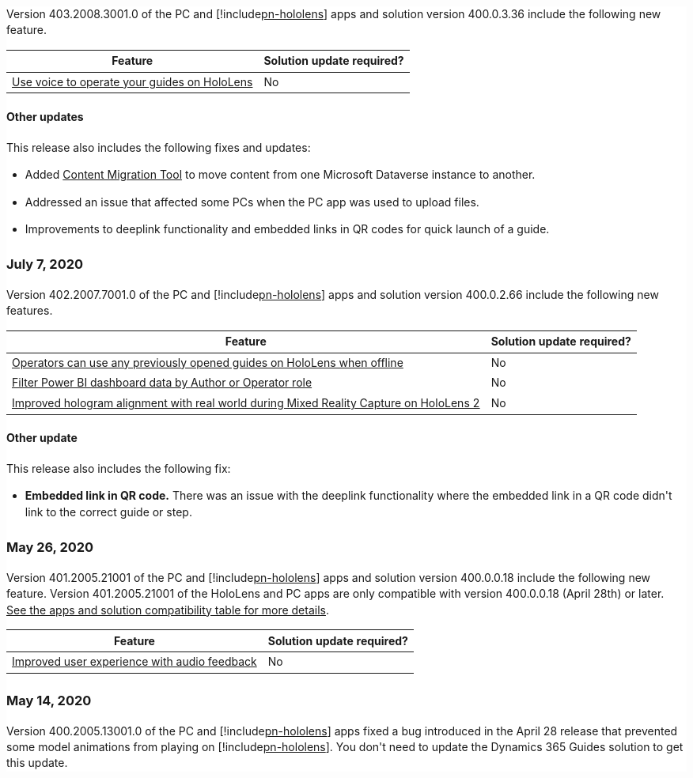 Version 403.2008.3001.0 of the PC and [!include[pn-hololens](../includes/pn-hololens.md)] apps and solution version 400.0.3.36 include the following new feature.

| Feature | Solution update required? |
|----------------------------------------------------------------------------------------|------|
| <a href="/dynamics365-release-plan/2020wave1/mixed-reality/dynamics365-guides/use-voice-operate-guides-hololens" target="_blank">Use voice to operate your guides on HoloLens</a> | No |

#### Other updates

This release also includes the following fixes and updates:

- Added <a href="/dynamics365/mixed-reality/guides/migrate" target="_blank">Content Migration Tool</a> to move content from one Microsoft Dataverse instance to another.

- Addressed an issue that affected some PCs when the PC app was used to upload files.

- Improvements to deeplink functionality and embedded links in QR codes for quick launch of a guide.

### July 7, 2020

Version 402.2007.7001.0 of the PC and [!include[pn-hololens](../includes/pn-hololens.md)] apps and solution version 400.0.2.66 include the following new features.

| Feature | Solution update required? |
|----------------------------------------------------------------------------------------|------|
| <a href="/dynamics365-release-plan/2020wave1/mixed-reality/dynamics365-guides/operators-use-previously-opened-guides-hololens-when-offline" target="_blank">Operators can use any previously opened guides on HoloLens when offline</a> | No |
| <a href="/dynamics365-release-plan/2020wave1/mixed-reality/dynamics365-guides/planned-features" target="_blank">Filter Power BI dashboard data by Author or Operator role</a> | No |
| <a href="/dynamics365-release-plan/2020wave1/mixed-reality/dynamics365-guides/improved-hologram-alignment-real-world-during-mixed-reality-capture-hololens-2" target="_blank">Improved hologram alignment with real world during Mixed Reality Capture on HoloLens 2</a> | No |

#### Other update

This release also includes the following fix:

- **Embedded link in QR code.** There was an issue with the deeplink functionality where the embedded link in a QR code didn't link to the correct guide or step.

### May 26, 2020

Version 401.2005.21001 of the PC and [!include[pn-hololens](../includes/pn-hololens.md)] apps and solution version 400.0.0.18 include the following new feature. Version 401.2005.21001 of the HoloLens and PC apps are only compatible with version 400.0.0.18 (April 28th) or later. <a href="/dynamics365/mixed-reality/guides/admin-apps-solution-compatibility" target="_blank">See the apps and solution compatibility table for more details</a>. 

| Feature | Solution update required? |
|----------------------------------------------------------------------------------------|------|
| <a href="/dynamics365-release-plan/2020wave1/mixed-reality/dynamics365-guides/improved-user-experience-audio-feedback" target="_blank">Improved user experience with audio feedback</a> | No |

### May 14, 2020

Version 400.2005.13001.0 of the PC and [!include[pn-hololens](../includes/pn-hololens.md)] apps fixed a bug introduced in the April 28 release that prevented some model animations from playing on [!include[pn-hololens](../includes/pn-hololens.md)]. You don't need to update the Dynamics 365 Guides solution to get this update.
